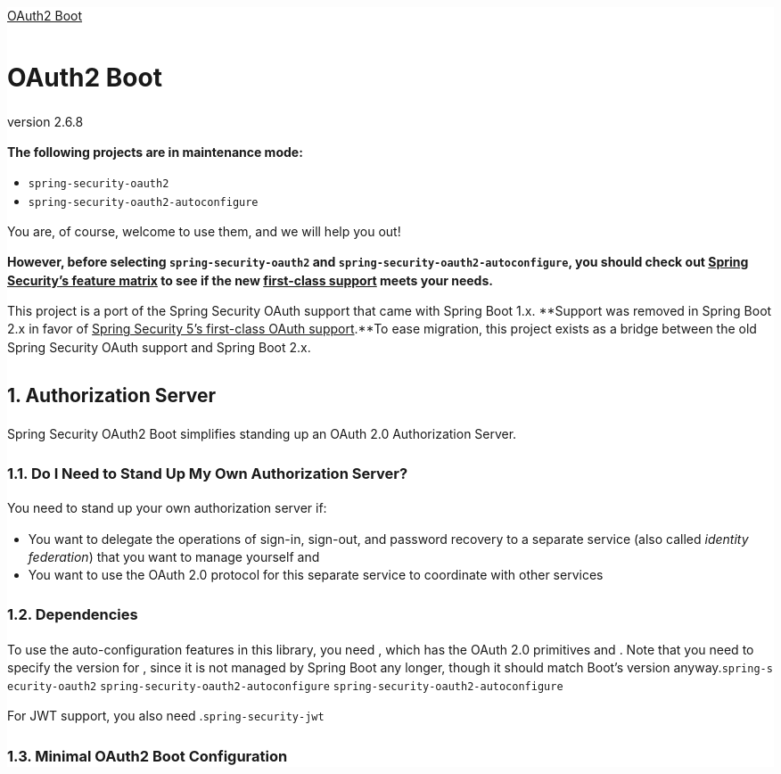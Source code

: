 [OAuth2 Boot](https://docs.spring.io/spring-security-oauth2-boot/docs/current/reference/html5/#oauth2-boot-authorization-server-authorization-code-grant)



# OAuth2 Boot

version 2.6.8



**The following projects are in maintenance mode:**

- `spring-security-oauth2`
- `spring-security-oauth2-autoconfigure`

You are, of course, welcome to use them, and we will help you out!

**However, before selecting `spring-security-oauth2` and `spring-security-oauth2-autoconfigure`, you should check out [Spring Security’s feature matrix](https://github.com/spring-projects/spring-security/wiki/OAuth-2.0-Features-Matrix) to see if the new [first-class support](https://docs.spring.io/spring-security/site/docs/current/reference/htmlsingle/#oauth2client) meets your needs.**



This project is a port of the Spring Security OAuth support that came with Spring Boot 1.x. **Support was removed in Spring Boot 2.x in favor of [Spring Security 5’s first-class OAuth support](https://docs.spring.io/spring-security/site/docs/current/reference/htmlsingle/#oauth2client).**To ease migration, this project exists as a bridge between the old Spring Security OAuth support and Spring Boot 2.x.



## 1. Authorization Server

Spring Security OAuth2 Boot simplifies standing up an OAuth 2.0 Authorization Server.

### 1.1. Do I Need to Stand Up My Own Authorization Server?

You need to stand up your own authorization server if:

- You want to delegate the operations of sign-in, sign-out, and password recovery to a separate service (also called *identity federation*) that you want to manage yourself and
- You want to use the OAuth 2.0 protocol for this separate service to coordinate with other services

### 1.2. Dependencies

To use the auto-configuration features in this library, you need , which has the OAuth 2.0 primitives and . Note that you need to specify the version for , since it is not managed by Spring Boot any longer, though it should match Boot’s version anyway.`spring-security-oauth2` `spring-security-oauth2-autoconfigure` `spring-security-oauth2-autoconfigure`

For JWT support, you also need .`spring-security-jwt`

### 1.3. Minimal OAuth2 Boot Configuration
